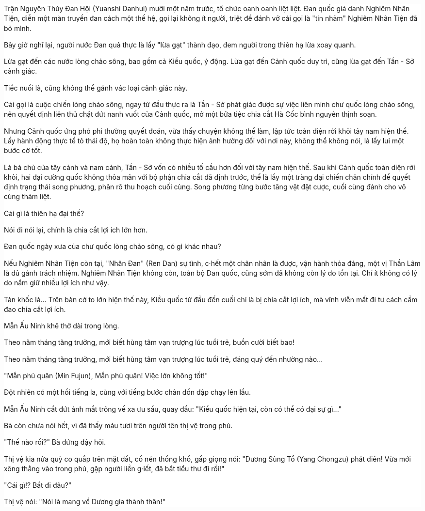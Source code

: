 Trận Nguyên Thủy Đan Hội (Yuanshi Danhui) mười một năm trước, tổ chức oanh oanh liệt liệt. Đan quốc giả danh Nghiêm Nhân Tiện, diễn một màn truyền đan cách một thế hệ, gọi lại không ít người, triệt để đánh vỡ cái gọi là "tin nhảm" Nghiêm Nhân Tiện đã bỏ mình.

Bây giờ nghĩ lại, người nước Đan quả thực là lấy "lừa gạt" thành đạo, đem người trong thiên hạ lừa xoay quanh.

Lừa gạt đến các nước lòng chảo sông, bao gồm cả Kiều quốc, ý động. Lừa gạt đến Cảnh quốc duy trì, cũng lừa gạt đến Tần - Sở cảnh giác.

Tiếc nuối là, cũng không thể gánh vác loại cảnh giác này.

Cái gọi là cuộc chiến lòng chảo sông, ngay từ đầu thực ra là Tần - Sở phát giác được sự việc liên minh chư quốc lòng chảo sông, nên quyết định liên thủ chặt đứt nanh vuốt của Cảnh quốc, mở một bữa tiệc chia cắt Hà Cốc bình nguyên thịnh soạn.

Nhưng Cảnh quốc ứng phó phi thường quyết đoán, vừa thấy chuyện không thể làm, lập tức toàn diện rời khỏi tây nam hiện thế. Lấy hành động thực tế tỏ thái độ, họ hoàn toàn không thực hiện ảnh hưởng đối với nơi này, không thể không nói, là lấy lui một bước cờ tốt.

Là bá chủ của tây cảnh và nam cảnh, Tần - Sở vốn có nhiều tố cầu hơn đối với tây nam hiện thế. Sau khi Cảnh quốc toàn diện rời khỏi, hai đại cường quốc không thỏa mãn với bộ phận chia cắt đã định trước, thế là lấy một tràng đại chiến chân chính để quyết định trạng thái song phương, phân rõ thu hoạch cuối cùng. Song phương từng bước tăng vật đặt cược, cuối cùng đánh cho vô cùng thảm liệt.

Cái gì là thiên hạ đại thế?

Nói đi nói lại, chính là chia cắt lợi ích lớn hơn.

Đan quốc ngày xưa của chư quốc lòng chảo sông, có gì khác nhau?

Nếu Nghiêm Nhân Tiện còn tại, "Nhân Đan" (Ren Dan) sự tình, c·hết một chân nhân là được, vận hành thỏa đáng, một vị Thần Lâm là đủ gánh trách nhiệm. Nghiêm Nhân Tiện không còn, toàn bộ Đan quốc, cũng sớm đã không còn lý do tồn tại. Chí ít không có lý do nắm giữ nhiều lợi ích như vậy.

Tàn khốc là... Trên bàn cờ to lớn hiện thế này, Kiều quốc từ đầu đến cuối chỉ là bị chia cắt lợi ích, mà vĩnh viễn mất đi tư cách cầm đao chia cắt lợi ích.

Mẫn Ấu Ninh khẽ thở dài trong lòng.

Theo năm tháng tăng trưởng, mới biết hùng tâm vạn trượng lúc tuổi trẻ, buồn cười biết bao!

Theo năm tháng tăng trưởng, mới biết hùng tâm vạn trượng lúc tuổi trẻ, đáng quý đến nhường nào...

"Mẫn phủ quân (Min Fujun), Mẫn phủ quân! Việc lớn không tốt!"

Đột nhiên có một hồi tiếng la, cùng với tiếng bước chân dồn dập chạy lên lầu.

Mẫn Ấu Ninh cắt đứt ánh mắt trông về xa ưu sầu, quay đầu: "Kiều quốc hiện tại, còn có thể có đại sự gì..."

Bà còn chưa nói hết, vì đã thấy máu tươi trên người tên thị vệ trong phủ.

"Thế nào rồi?" Bà đứng dậy hỏi.

Thị vệ kia nửa quỳ co quắp trên mặt đất, cố nén thống khổ, gấp giọng nói: "Dương Sùng Tổ (Yang Chongzu) phát điên! Vừa mới xông thẳng vào trong phủ, gặp người liền g·iết, đã bắt tiểu thư đi rồi!"

"Cái gì!? Bắt đi đâu?"

Thị vệ nói: "Nói là mang về Dương gia thành thân!"
